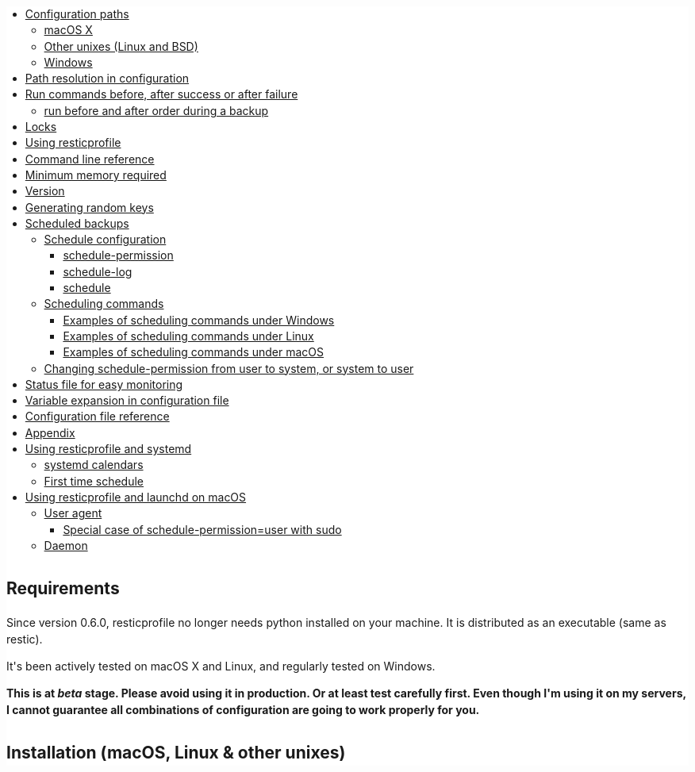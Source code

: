   * [Configuration paths](#configuration-paths)
    * [macOS X](#macos-x)
    * [Other unixes (Linux and BSD)](#other-unixes-linux-and-bsd)
    * [Windows](#windows)
  * [Path resolution in configuration](#path-resolution-in-configuration)
  * [Run commands before, after success or after failure](#run-commands-before-after-success-or-after-failure)
    * [run before and after order during a backup](#run-before-and-after-order-during-a-backup)
  * [Locks](#locks)
  * [Using resticprofile](#using-resticprofile)
  * [Command line reference](#command-line-reference)
  * [Minimum memory required](#minimum-memory-required)
  * [Version](#version)
  * [Generating random keys](#generating-random-keys)
  * [Scheduled backups](#scheduled-backups)
    * [Schedule configuration](#schedule-configuration)
      * [schedule\-permission](#schedule-permission)
      * [schedule\-log](#schedule-log)
      * [schedule](#schedule)
    * [Scheduling commands](#scheduling-commands)
      * [Examples of scheduling commands under Windows](#examples-of-scheduling-commands-under-windows)
      * [Examples of scheduling commands under Linux](#examples-of-scheduling-commands-under-linux)
      * [Examples of scheduling commands under macOS](#examples-of-scheduling-commands-under-macos)
    * [Changing schedule\-permission from user to system, or system to user](#changing-schedule-permission-from-user-to-system-or-system-to-user)
  * [Status file for easy monitoring](#status-file-for-easy-monitoring)
  * [Variable expansion in configuration file](#variable-expansion-in-configuration-file)
  * [Configuration file reference](#configuration-file-reference)
  * [Appendix](#appendix)
  * [Using resticprofile and systemd](#using-resticprofile-and-systemd)
    * [systemd calendars](#systemd-calendars)
    * [First time schedule](#first-time-schedule)
  * [Using resticprofile and launchd on macOS](#using-resticprofile-and-launchd-on-macos)
    * [User agent](#user-agent)
      * [Special case of schedule\-permission=user with sudo](#special-case-of-schedule-permissionuser-with-sudo)
    * [Daemon](#daemon)


## Requirements

Since version 0.6.0, resticprofile no longer needs python installed on your machine. It is distributed as an executable (same as restic).

It's been actively tested on macOS X and Linux, and regularly tested on Windows.

**This is at _beta_ stage. Please avoid using it in production. Or at least test carefully first. Even though I'm using it on my servers, I cannot guarantee all combinations of configuration are going to work properly for you.**

## Installation (macOS, Linux & other unixes)
